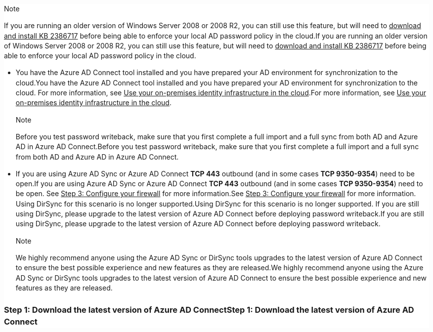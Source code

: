   > [!NOTE]
  > <span data-ttu-id="6a9ab-347">If you are running an older version of Windows Server 2008 or 2008 R2, you can still use this feature, but will need to [download and install KB 2386717](https://support.microsoft.com/kb/2386717) before being able to enforce your local AD password policy in the cloud.</span><span class="sxs-lookup"><span data-stu-id="6a9ab-347">If you are running an older version of Windows Server 2008 or 2008 R2, you can still use this feature, but will need to [download and install KB 2386717](https://support.microsoft.com/kb/2386717) before being able to enforce your local AD password policy in the cloud.</span></span>
  >
  >
* <span data-ttu-id="6a9ab-348">You have the Azure AD Connect tool installed and you have prepared your AD environment for synchronization to the cloud.</span><span class="sxs-lookup"><span data-stu-id="6a9ab-348">You have the Azure AD Connect tool installed and you have prepared your AD environment for synchronization to the cloud.</span></span>  <span data-ttu-id="6a9ab-349">For more information, see [Use your on-premises identity infrastructure in the cloud](connect/active-directory-aadconnect.md).</span><span class="sxs-lookup"><span data-stu-id="6a9ab-349">For more information, see [Use your on-premises identity infrastructure in the cloud](connect/active-directory-aadconnect.md).</span></span>

  > [!NOTE]
  > <span data-ttu-id="6a9ab-350">Before you test password writeback, make sure that you first complete a full import and a full sync from both AD and Azure AD in Azure AD Connect.</span><span class="sxs-lookup"><span data-stu-id="6a9ab-350">Before you test password writeback, make sure that you first complete a full import and a full sync from both AD and Azure AD in Azure AD Connect.</span></span>
  >
  >
* <span data-ttu-id="6a9ab-351">If you are using Azure AD Sync or Azure AD Connect  **TCP 443** outbound (and in some cases **TCP 9350-9354**) need to be open.</span><span class="sxs-lookup"><span data-stu-id="6a9ab-351">If you are using Azure AD Sync or Azure AD Connect  **TCP 443** outbound (and in some cases **TCP 9350-9354**) need to be open.</span></span>  <span data-ttu-id="6a9ab-352">See [Step 3: Configure your firewall](#step-3-configure-your-firewall) for more information.</span><span class="sxs-lookup"><span data-stu-id="6a9ab-352">See [Step 3: Configure your firewall](#step-3-configure-your-firewall) for more information.</span></span> <span data-ttu-id="6a9ab-353">Using DirSync for this scenario is no longer supported.</span><span class="sxs-lookup"><span data-stu-id="6a9ab-353">Using DirSync for this scenario is no longer supported.</span></span>  <span data-ttu-id="6a9ab-354">If you are still using DirSync, please upgrade to the latest version of Azure AD Connect before deploying password writeback.</span><span class="sxs-lookup"><span data-stu-id="6a9ab-354">If you are still using DirSync, please upgrade to the latest version of Azure AD Connect before deploying password writeback.</span></span>

  > [!NOTE]
  > <span data-ttu-id="6a9ab-355">We highly recommend anyone using the Azure AD Sync or DirSync tools upgrades to the latest version of Azure AD Connect to ensure the best possible experience and new features as they are released.</span><span class="sxs-lookup"><span data-stu-id="6a9ab-355">We highly recommend anyone using the Azure AD Sync or DirSync tools upgrades to the latest version of Azure AD Connect to ensure the best possible experience and new features as they are released.</span></span>
  >
  >

### <a name="step-1-download-the-latest-version-of-azure-ad-connect"></a><span data-ttu-id="6a9ab-356">Step 1: Download the latest version of Azure AD Connect</span><span class="sxs-lookup"><span data-stu-id="6a9ab-356">Step 1: Download the latest version of Azure AD Connect</span></span>